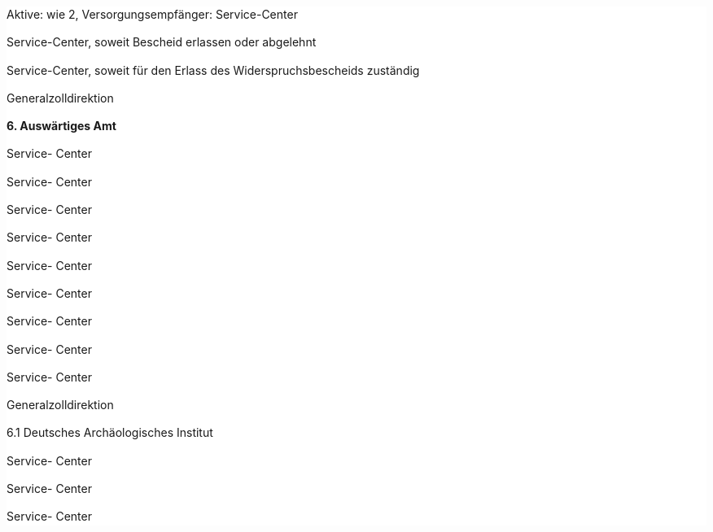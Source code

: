 Aktive: wie 2,
Versorgungsempfänger:
Service-Center

Service-Center,
soweit Bescheid
erlassen oder
abgelehnt

Service-Center,
soweit für den
Erlass des Widerspruchsbescheids
zuständig

Generalzolldirektion

**6.
Auswärtiges Amt**

Service-
Center

Service-
Center

Service-
Center

Service-
Center

Service-
Center

Service-
Center

Service-
Center

Service-
Center

Service-
Center

Generalzolldirektion

6.1
Deutsches Archäologisches Institut

Service-
Center

Service-
Center

Service-
Center
